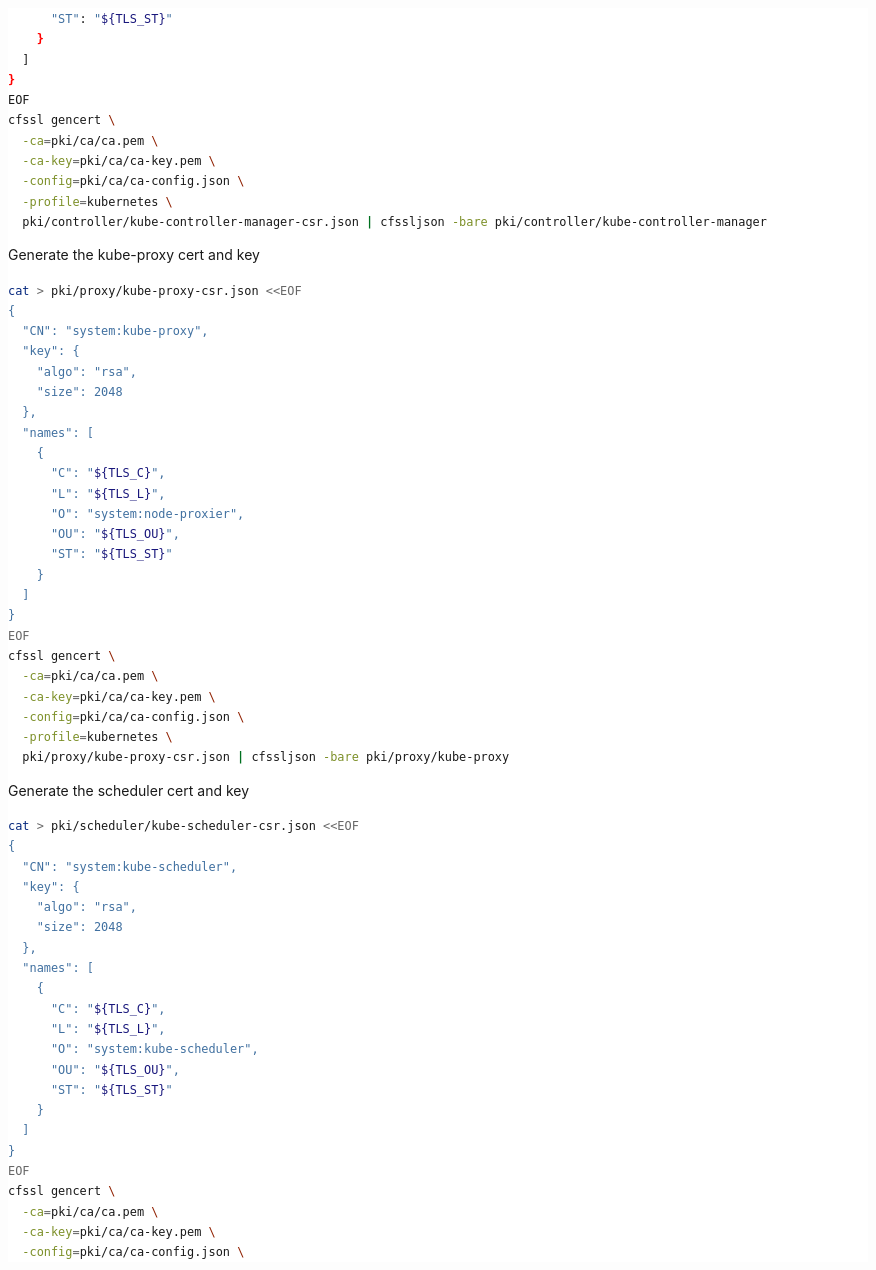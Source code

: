 ```bash
      "ST": "${TLS_ST}"
    }
  ]
}
EOF
cfssl gencert \
  -ca=pki/ca/ca.pem \
  -ca-key=pki/ca/ca-key.pem \
  -config=pki/ca/ca-config.json \
  -profile=kubernetes \
  pki/controller/kube-controller-manager-csr.json | cfssljson -bare pki/controller/kube-controller-manager
```
Generate the kube-proxy cert and key
```bash
cat > pki/proxy/kube-proxy-csr.json <<EOF
{
  "CN": "system:kube-proxy",
  "key": {
    "algo": "rsa",
    "size": 2048
  },
  "names": [
    {
      "C": "${TLS_C}",
      "L": "${TLS_L}",
      "O": "system:node-proxier",
      "OU": "${TLS_OU}",
      "ST": "${TLS_ST}"
    }
  ]
}
EOF
cfssl gencert \
  -ca=pki/ca/ca.pem \
  -ca-key=pki/ca/ca-key.pem \
  -config=pki/ca/ca-config.json \
  -profile=kubernetes \
  pki/proxy/kube-proxy-csr.json | cfssljson -bare pki/proxy/kube-proxy
```
Generate the scheduler cert and key
```bash
cat > pki/scheduler/kube-scheduler-csr.json <<EOF
{
  "CN": "system:kube-scheduler",
  "key": {
    "algo": "rsa",
    "size": 2048
  },
  "names": [
    {
      "C": "${TLS_C}",
      "L": "${TLS_L}",
      "O": "system:kube-scheduler",
      "OU": "${TLS_OU}",
      "ST": "${TLS_ST}"
    }
  ]
}
EOF
cfssl gencert \
  -ca=pki/ca/ca.pem \
  -ca-key=pki/ca/ca-key.pem \
  -config=pki/ca/ca-config.json \
```